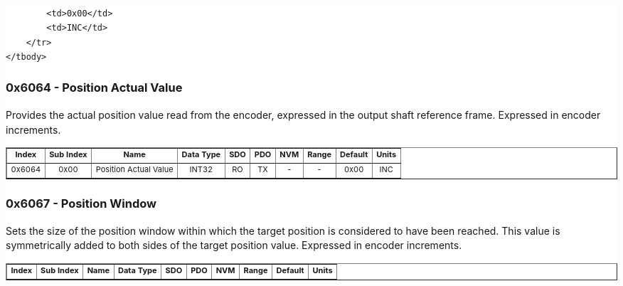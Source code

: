             <td>0x00</td>
            <td>INC</td>
		</tr>
	</tbody>
</table>
<p></p>

### 0x6064 - Position Actual Value

Provides the actual position value read from the encoder, expressed in the output shaft reference frame. Expressed in encoder increments.

<table border="1" cellpadding="2" cellspacing="0"  class="gridlines sheet0" id="sheet0" style="float:center;text-align:center;font-size:11px ;width:100%">
	<tbody>
		<tr>
      		<td> <b>Index</b></td>
			<td> <b>Sub Index</b></td>
			<td> <b>Name</b></td>
     		<td> <b>Data Type</b></td>
			<td> <b>SDO</b></td>
			<td> <b>PDO</b></td>
			<td> <b>NVM</b></td>
			<td> <b>Range</b></td>
            <td> <b>Default</b></td>
            <td> <b>Units</b></td>
		</tr>
		<tr>
      		<td>0x6064</td>
			<td>0x00</td>
			<td>Position Actual Value</td>
     		<td>INT32</td>
			<td>RO</td>
			<td>TX</td>
			<td>-</td>
			<td>-</td>
            <td>0x00</td>
            <td>INC</td>
		</tr>
	</tbody>
</table>
<p></p>


### 0x6067 - Position Window

Sets the size of the position window within which the target position is considered to have been reached. This value is symmetrically added to both sides of the target position value. Expressed in encoder increments.

<table border="1" cellpadding="2" cellspacing="0"  class="gridlines sheet0" id="sheet0" style="float:center;text-align:center;font-size:11px ;width:100%">
	<tbody>
		<tr>
      		<td> <b>Index</b></td>
			<td> <b>Sub Index</b></td>
			<td> <b>Name</b></td>
     		<td> <b>Data Type</b></td>
			<td> <b>SDO</b></td>
			<td> <b>PDO</b></td>
			<td> <b>NVM</b></td>
			<td> <b>Range</b></td>
            <td> <b>Default</b></td>
            <td> <b>Units</b></td>
		</tr>